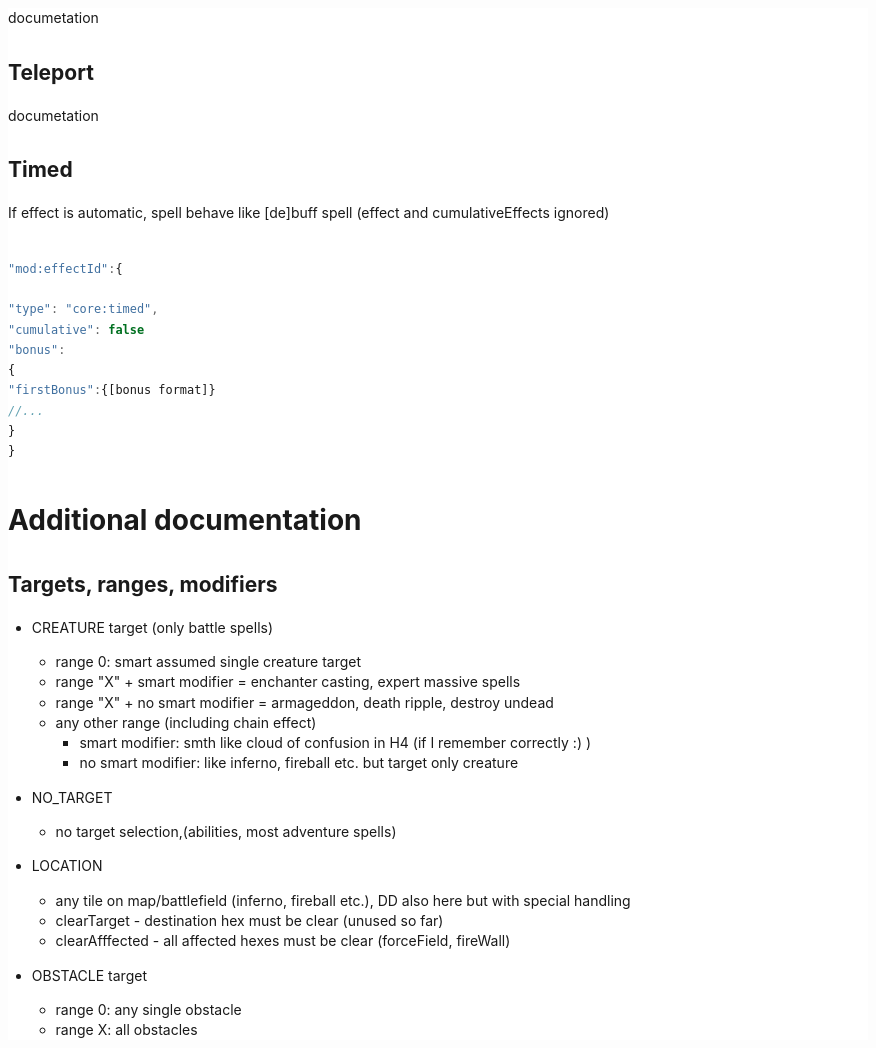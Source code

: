 documetation

## Teleport

documetation

## Timed

If effect is automatic, spell behave like \[de\]buff spell (effect and
cumulativeEffects ignored)

``` javascript

"mod:effectId":{

"type": "core:timed",
"cumulative": false
"bonus":
{
"firstBonus":{[bonus format]}
//...
}
}
```

# Additional documentation

## Targets, ranges, modifiers

-   CREATURE target (only battle spells)
    -   range 0: smart assumed single creature target
    -   range "X" + smart modifier = enchanter casting, expert massive
        spells
    -   range "X" + no smart modifier = armageddon, death ripple,
        destroy undead
    -   any other range (including chain effect)
        -   smart modifier: smth like cloud of confusion in H4 (if I
            remember correctly :) )
        -   no smart modifier: like inferno, fireball etc. but target
            only creature



-   NO_TARGET
    -   no target selection,(abilities, most adventure spells)



-   LOCATION
    -   any tile on map/battlefield (inferno, fireball etc.), DD also
        here but with special handling
    -   clearTarget - destination hex must be clear (unused so far)
    -   clearAfffected - all affected hexes must be clear (forceField,
        fireWall)



-   OBSTACLE target
    -   range 0: any single obstacle
    -   range X: all obstacles